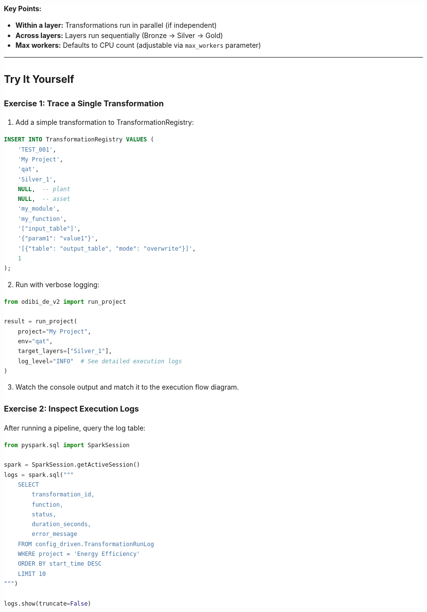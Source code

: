 **Key Points:**
- **Within a layer:** Transformations run in parallel (if independent)
- **Across layers:** Layers run sequentially (Bronze → Silver → Gold)
- **Max workers:** Defaults to CPU count (adjustable via `max_workers` parameter)

---

## Try It Yourself

### Exercise 1: Trace a Single Transformation

1. Add a simple transformation to TransformationRegistry:
```sql
INSERT INTO TransformationRegistry VALUES (
    'TEST_001',
    'My Project',
    'qat',
    'Silver_1',
    NULL,  -- plant
    NULL,  -- asset
    'my_module',
    'my_function',
    '["input_table"]',
    '{"param1": "value1"}',
    '[{"table": "output_table", "mode": "overwrite"}]',
    1
);
```

2. Run with verbose logging:
```python
from odibi_de_v2 import run_project

result = run_project(
    project="My Project",
    env="qat",
    target_layers=["Silver_1"],
    log_level="INFO"  # See detailed execution logs
)
```

3. Watch the console output and match it to the execution flow diagram.

### Exercise 2: Inspect Execution Logs

After running a pipeline, query the log table:

```python
from pyspark.sql import SparkSession

spark = SparkSession.getActiveSession()
logs = spark.sql("""
    SELECT 
        transformation_id,
        function,
        status,
        duration_seconds,
        error_message
    FROM config_driven.TransformationRunLog
    WHERE project = 'Energy Efficiency'
    ORDER BY start_time DESC
    LIMIT 10
""")

logs.show(truncate=False)
```

